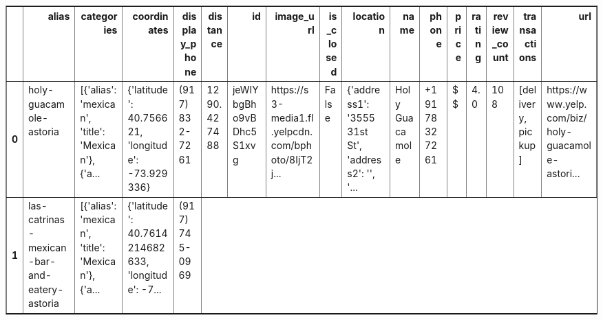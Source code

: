 



<div>
<style scoped>
    .dataframe tbody tr th:only-of-type {
        vertical-align: middle;
    }

    .dataframe tbody tr th {
        vertical-align: top;
    }

    .dataframe thead th {
        text-align: right;
    }
</style>
<table border="1" class="dataframe">
  <thead>
    <tr style="text-align: right;">
      <th></th>
      <th>alias</th>
      <th>categories</th>
      <th>coordinates</th>
      <th>display_phone</th>
      <th>distance</th>
      <th>id</th>
      <th>image_url</th>
      <th>is_closed</th>
      <th>location</th>
      <th>name</th>
      <th>phone</th>
      <th>price</th>
      <th>rating</th>
      <th>review_count</th>
      <th>transactions</th>
      <th>url</th>
    </tr>
  </thead>
  <tbody>
    <tr>
      <th>0</th>
      <td>holy-guacamole-astoria</td>
      <td>[{'alias': 'mexican', 'title': 'Mexican'}, {'a...</td>
      <td>{'latitude': 40.756621, 'longitude': -73.929336}</td>
      <td>(917) 832-7261</td>
      <td>1290.427488</td>
      <td>jeWIYbgBho9vBDhc5S1xvg</td>
      <td>https://s3-media1.fl.yelpcdn.com/bphoto/8IjT2j...</td>
      <td>False</td>
      <td>{'address1': '3555 31st St', 'address2': '', '...</td>
      <td>Holy Guacamole</td>
      <td>+19178327261</td>
      <td>$$</td>
      <td>4.0</td>
      <td>108</td>
      <td>[delivery, pickup]</td>
      <td>https://www.yelp.com/biz/holy-guacamole-astori...</td>
    </tr>
    <tr>
      <th>1</th>
      <td>las-catrinas-mexican-bar-and-eatery-astoria</td>
      <td>[{'alias': 'mexican', 'title': 'Mexican'}, {'a...</td>
      <td>{'latitude': 40.7614214682633, 'longitude': -7...</td>
      <td>(917) 745-0969</td>